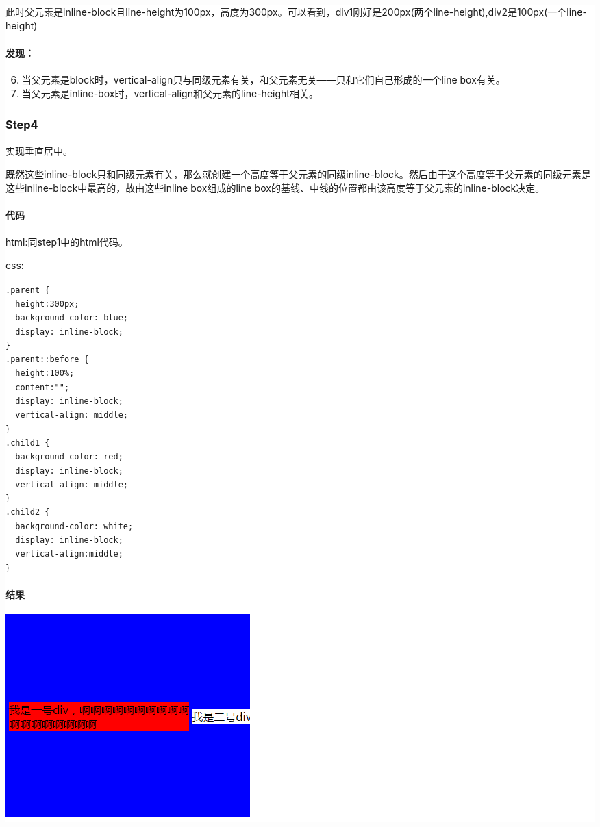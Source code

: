 此时父元素是inline-block且line-height为100px，高度为300px。可以看到，div1刚好是200px(两个line-height),div2是100px(一个line-height)
#### 发现：

  6. 当父元素是block时，vertical-align只与同级元素有关，和父元素无关——只和它们自己形成的一个line box有关。
  7. 当父元素是inline-box时，vertical-align和父元素的line-height相关。

### Step4

实现垂直居中。

既然这些inline-block只和同级元素有关，那么就创建一个高度等于父元素的同级inline-block。然后由于这个高度等于父元素的同级元素是这些inline-block中最高的，故由这些inline box组成的line box的基线、中线的位置都由该高度等于父元素的inline-block决定。
#### 代码
html:同step1中的html代码。

css:

```
.parent {
  height:300px;
  background-color: blue;
  display: inline-block;
}
.parent::before {
  height:100%;
  content:"";
  display: inline-block;
  vertical-align: middle;
}
.child1 {
  background-color: red;
  display: inline-block;
  vertical-align: middle;
}
.child2 {
  background-color: white;
  display: inline-block;
  vertical-align:middle;
}
```
#### 结果
<img src="img\step4.png">
